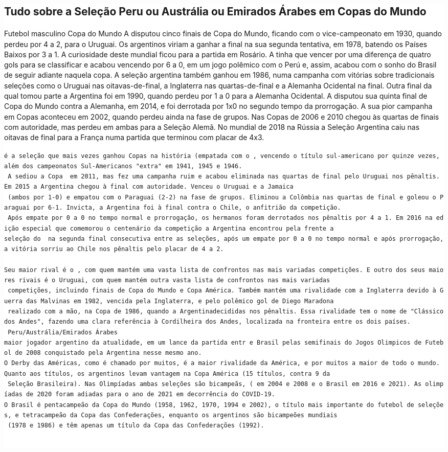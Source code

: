 <h2>Tudo sobre a Seleção Peru ou Austrália ou Emirados Árabes em Copas do Mundo </h2>
<p>Futebol masculino
    Copa do Mundo
    A disputou cinco finais de Copa do Mundo, ficando com o vice-campeonato em 1930, quando perdeu por 4 a 2, para o Uruguai. Os argentinos viriam a ganhar a final na sua segunda tentativa, em 1978,
     batendo os Países Baixos por 3 a 1. A curiosidade deste mundial ficou para a partida em Rosário. A  tinha que vencer por uma diferença de quatro gols para se classificar e acabou vencendo por 6 a 0,
     em um jogo polêmico com o Perú e, assim, acabou com o sonho do Brasil de seguir adiante naquela copa. A seleção argentina também ganhou em 1986, numa campanha com vitórias sobre tradicionais seleções
     como o Uruguai nas oitavas-de-final, a Inglaterra nas quartas-de-final e a Alemanha Ocidental na final. Outra final da qual tomou parte a Argentina foi em 1990, quando perdeu por 1 a 0 para a Alemanha Ocidental.
     A disputou sua quinta final de Copa do Mundo contra a Alemanha, em 2014, e foi derrotada por 1x0 no segundo tempo da prorrogação. A sua pior campanha em Copas aconteceu em 2002, 
    quando perdeu ainda na fase de grupos. Nas Copas de 2006 e 2010 chegou às quartas de finais com autoridade, mas perdeu em ambas para a Seleção Alemã. No mundial de 2018 na Rússia a Seleção Argentina
     caiu nas oitavas de final para a França numa partida que terminou com placar de 4x3.
    
    é a seleção que mais vezes ganhou Copas na história (empatada com o , vencendo o título sul-americano por quinze vezes, além dos campeonatos Sul-Americanos "extra" em 1941, 1945 e 1946.
     A sediou a Copa  em 2011, mas fez uma campanha ruim e acabou eliminada nas quartas de final pelo Uruguai nos pênaltis. Em 2015 a Argentina chegou à final com autoridade. Venceu o Uruguai e a Jamaica
     (ambos por 1-0) e empatou com o Paraguai (2-2) na fase de grupos. Eliminou a Colômbia nas quartas de final e goleou o Paraguai por 6-1. Invicta, a Argentina foi à final contra o Chile, o anfitrião da competição.
     Após empate por 0 a 0 no tempo normal e prorrogação, os hermanos foram derrotados nos pênaltis por 4 a 1. Em 2016 na edição especial que comemorou o centenário da competição a Argentina encontrou pela frente a 
    seleção do  na segunda final consecutiva entre as seleções, após um empate por 0 a 0 no tempo normal e após prorrogação, a vitória sorriu ao Chile nos pênaltis pelo placar de 4 a 2.
    
    Seu maior rival é o , com quem mantém uma vasta lista de confrontos nas mais variadas competições. E outro dos seus maiores rivais é o Uruguai, com quem mantém outra vasta lista de confrontos nas mais variadas
     competições, incluindo finais de Copa do Mundo e Copa América. Também mantém uma rivalidade com a Inglaterra devido à Guerra das Malvinas em 1982, vencida pela Inglaterra, e pelo polêmico gol de Diego Maradona
     realizado com a mão, na Copa de 1986, quando a Argentinadecididas nos pênaltis. Essa rivalidade tem o nome de "Clássico dos Andes", fazendo uma clara referência à Cordilheira dos Andes, localizada na fronteira entre os dois países.
     Peru/Austrália/Emirados Árabes
    maior jogador argentino da atualidade, em um lance da partida entr e Brasil pelas semifinais do Jogos Olimpicos de Futebol de 2008 conquistado pela Argentina nesse mesmo ano.
    O Derby das Américas, como é chamado por muitos, é a maior rivalidade da América, e por muitos a maior de todo o mundo. Quanto aos títulos, os argentinos levam vantagem na Copa América (15 títulos, contra 9 da
     Seleção Brasileira). Nas Olimpíadas ambas seleções são bicampeãs, ( em 2004 e 2008 e o Brasil em 2016 e 2021). As olimpíadas de 2020 foram adiadas para o ano de 2021 em decorrência do COVID-19. 
    O Brasil é pentacampeão da Copa do Mundo (1958, 1962, 1970, 1994 e 2002), o título mais importante do futebol de seleções, e tetracampeão da Copa das Confederações, enquanto os argentinos são bicampeões mundiais
     (1978 e 1986) e têm apenas um título da Copa das Confederações (1992).  
</p>
<br>
